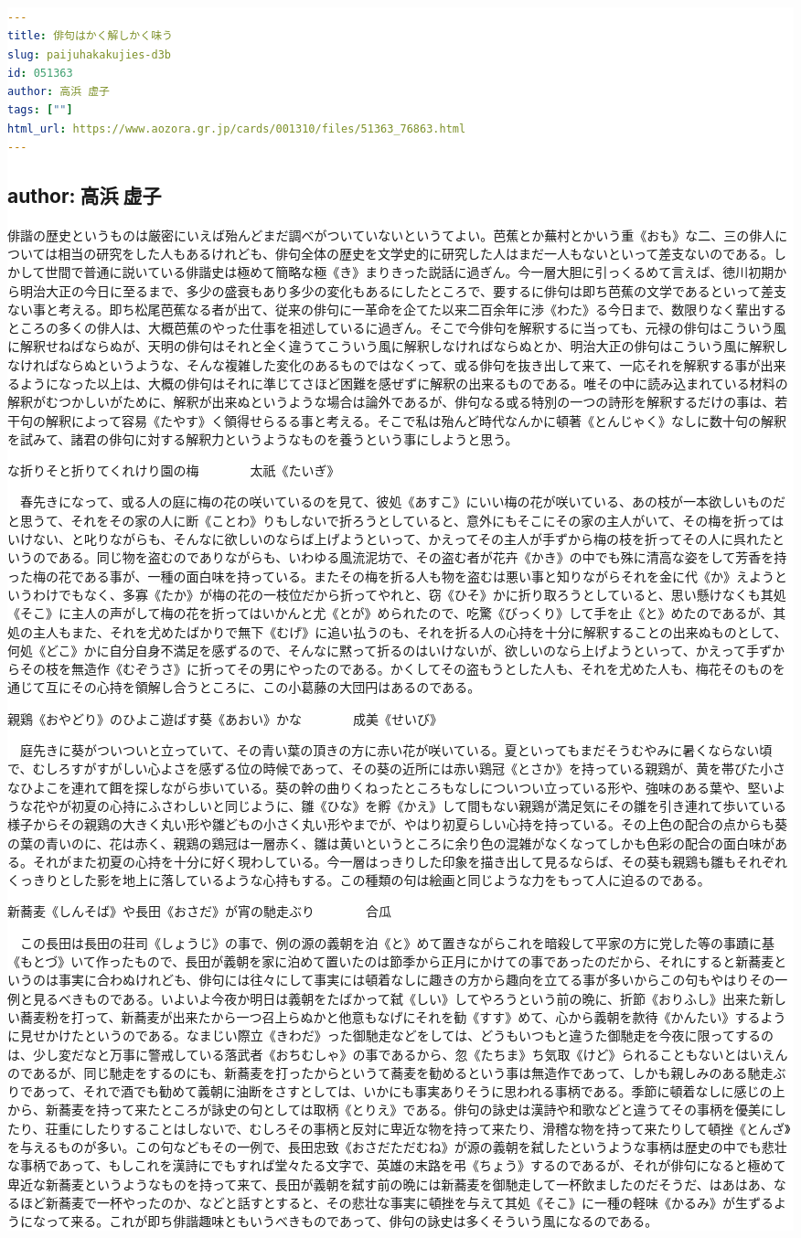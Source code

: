 ```yaml
---
title: 俳句はかく解しかく味う
slug: paijuhakakujies-d3b
id: 051363
author: 高浜 虚子
tags: [""]
html_url: https://www.aozora.gr.jp/cards/001310/files/51363_76863.html
---
```


## author: 高浜 虚子

俳諧の歴史というものは厳密にいえば殆んどまだ調べがついていないというてよい。芭蕉とか蕪村とかいう重《おも》な二、三の俳人については相当の研究をした人もあるけれども、俳句全体の歴史を文学史的に研究した人はまだ一人もないといって差支ないのである。しかして世間で普通に説いている俳諧史は極めて簡略な極《き》まりきった説話に過ぎん。今一層大胆に引っくるめて言えば、徳川初期から明治大正の今日に至るまで、多少の盛衰もあり多少の変化もあるにしたところで、要するに俳句は即ち芭蕉の文学であるといって差支ない事と考える。即ち松尾芭蕉なる者が出て、従来の俳句に一革命を企てた以来二百余年に渉《わた》る今日まで、数限りなく輩出するところの多くの俳人は、大概芭蕉のやった仕事を祖述しているに過ぎん。そこで今俳句を解釈するに当っても、元禄の俳句はこういう風に解釈せねばならぬが、天明の俳句はそれと全く違うてこういう風に解釈しなければならぬとか、明治大正の俳句はこういう風に解釈しなければならぬというような、そんな複雑した変化のあるものではなくって、或る俳句を抜き出して来て、一応それを解釈する事が出来るようになった以上は、大概の俳句はそれに準じてさほど困難を感ぜずに解釈の出来るものである。唯その中に読み込まれている材料の解釈がむつかしいがために、解釈が出来ぬというような場合は論外であるが、俳句なる或る特別の一つの詩形を解釈するだけの事は、若干句の解釈によって容易《たやす》く領得せらるる事と考える。そこで私は殆んど時代なんかに頓著《とんじゃく》なしに数十句の解釈を試みて、諸君の俳句に対する解釈力というようなものを養うという事にしようと思う。



な折りそと折りてくれけり園の梅　　　　太祇《たいぎ》



　春先きになって、或る人の庭に梅の花の咲いているのを見て、彼処《あすこ》にいい梅の花が咲いている、あの枝が一本欲しいものだと思うて、それをその家の人に断《ことわ》りもしないで折ろうとしていると、意外にもそこにその家の主人がいて、その梅を折ってはいけない、と叱りながらも、そんなに欲しいのならば上げようといって、かえってその主人が手ずから梅の枝を折ってその人に呉れたというのである。同じ物を盗むのでありながらも、いわゆる風流泥坊で、その盗む者が花卉《かき》の中でも殊に清高な姿をして芳香を持った梅の花である事が、一種の面白味を持っている。またその梅を折る人も物を盗むは悪い事と知りながらそれを金に代《か》えようというわけでもなく、多寡《たか》が梅の花の一枝位だから折ってやれと、窃《ひそ》かに折り取ろうとしていると、思い懸けなくも其処《そこ》に主人の声がして梅の花を折ってはいかんと尤《とが》められたので、吃驚《びっくり》して手を止《と》めたのであるが、其処の主人もまた、それを尤めたばかりで無下《むげ》に追い払うのも、それを折る人の心持を十分に解釈することの出来ぬものとして、何処《どこ》かに自分自身不満足を感ずるので、そんなに黙って折るのはいけないが、欲しいのなら上げようといって、かえって手ずからその枝を無造作《むぞうさ》に折ってその男にやったのである。かくしてその盗もうとした人も、それを尤めた人も、梅花そのものを通じて互にその心持を領解し合うところに、この小葛藤の大団円はあるのである。



親鶏《おやどり》のひよこ遊ばす葵《あおい》かな　　　　成美《せいび》



　庭先きに葵がついついと立っていて、その青い葉の頂きの方に赤い花が咲いている。夏といってもまだそうむやみに暑くならない頃で、むしろすがすがしい心よさを感ずる位の時候であって、その葵の近所には赤い鶏冠《とさか》を持っている親鶏が、黄を帯びた小さなひよこを連れて餌を探しながら歩いている。葵の幹の曲りくねったところもなしについつい立っている形や、強味のある葉や、堅いような花やが初夏の心持にふさわしいと同じように、雛《ひな》を孵《かえ》して間もない親鶏が満足気にその雛を引き連れて歩いている様子からその親鶏の大きく丸い形や雛どもの小さく丸い形やまでが、やはり初夏らしい心持を持っている。その上色の配合の点からも葵の葉の青いのに、花は赤く、親鶏の鶏冠は一層赤く、雛は黄いというところに余り色の混雑がなくなってしかも色彩の配合の面白味がある。それがまた初夏の心持を十分に好く現わしている。今一層はっきりした印象を描き出して見るならば、その葵も親鶏も雛もそれぞれくっきりとした影を地上に落しているような心持もする。この種類の句は絵画と同じような力をもって人に迫るのである。



新蕎麦《しんそば》や長田《おさだ》が宵の馳走ぶり　　　　合瓜



　この長田は長田の荘司《しょうじ》の事で、例の源の義朝を泊《と》めて置きながらこれを暗殺して平家の方に党した等の事蹟に基《もとづ》いて作ったもので、長田が義朝を家に泊めて置いたのは節季から正月にかけての事であったのだから、それにすると新蕎麦というのは事実に合わぬけれども、俳句には往々にして事実には頓着なしに趣きの方から趣向を立てる事が多いからこの句もやはりその一例と見るべきものである。いよいよ今夜か明日は義朝をたばかって弑《しい》してやろうという前の晩に、折節《おりふし》出来た新しい蕎麦粉を打って、新蕎麦が出来たから一つ召上らぬかと他意もなげにそれを勧《すす》めて、心から義朝を款待《かんたい》するように見せかけたというのである。なまじい際立《きわだ》った御馳走などをしては、どうもいつもと違うた御馳走を今夜に限ってするのは、少し変だなと万事に警戒している落武者《おちむしゃ》の事であるから、忽《たちま》ち気取《けど》られることもないとはいえんのであるが、同じ馳走をするのにも、新蕎麦を打ったからというて蕎麦を勧めるという事は無造作であって、しかも親しみのある馳走ぶりであって、それで酒でも勧めて義朝に油断をさすとしては、いかにも事実ありそうに思われる事柄である。季節に頓着なしに感じの上から、新蕎麦を持って来たところが詠史の句としては取柄《とりえ》である。俳句の詠史は漢詩や和歌などと違うてその事柄を優美にしたり、荘重にしたりすることはしないで、むしろその事柄と反対に卑近な物を持って来たり、滑稽な物を持って来たりして頓挫《とんざ》を与えるものが多い。この句などもその一例で、長田忠致《おさだただむね》が源の義朝を弑したというような事柄は歴史の中でも悲壮な事柄であって、もしこれを漢詩にでもすれば堂々たる文字で、英雄の末路を弔《ちょう》するのであるが、それが俳句になると極めて卑近な新蕎麦というようなものを持って来て、長田が義朝を弑す前の晩には新蕎麦を御馳走して一杯飲ましたのだそうだ、はあはあ、なるほど新蕎麦で一杯やったのか、などと話すとすると、その悲壮な事実に頓挫を与えて其処《そこ》に一種の軽味《かるみ》が生ずるようになって来る。これが即ち俳諧趣味ともいうべきものであって、俳句の詠史は多くそういう風になるのである。

